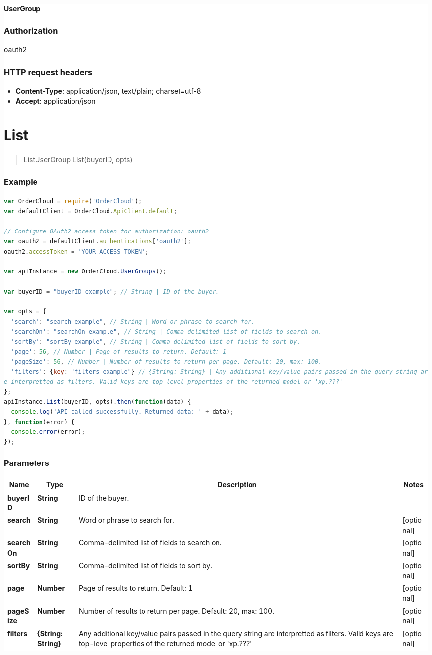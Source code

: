 [**UserGroup**](UserGroup.md)

### Authorization

[oauth2](../README.md#oauth2)

### HTTP request headers

 - **Content-Type**: application/json, text/plain; charset=utf-8
 - **Accept**: application/json

<a name="List"></a>
# **List**
> ListUserGroup List(buyerID, opts)



### Example
```javascript
var OrderCloud = require('OrderCloud');
var defaultClient = OrderCloud.ApiClient.default;

// Configure OAuth2 access token for authorization: oauth2
var oauth2 = defaultClient.authentications['oauth2'];
oauth2.accessToken = 'YOUR ACCESS TOKEN';

var apiInstance = new OrderCloud.UserGroups();

var buyerID = "buyerID_example"; // String | ID of the buyer.

var opts = { 
  'search': "search_example", // String | Word or phrase to search for.
  'searchOn': "searchOn_example", // String | Comma-delimited list of fields to search on.
  'sortBy': "sortBy_example", // String | Comma-delimited list of fields to sort by.
  'page': 56, // Number | Page of results to return. Default: 1
  'pageSize': 56, // Number | Number of results to return per page. Default: 20, max: 100.
  'filters': {key: "filters_example"} // {String: String} | Any additional key/value pairs passed in the query string are interpretted as filters. Valid keys are top-level properties of the returned model or 'xp.???'
};
apiInstance.List(buyerID, opts).then(function(data) {
  console.log('API called successfully. Returned data: ' + data);
}, function(error) {
  console.error(error);
});

```

### Parameters

Name | Type | Description  | Notes
------------- | ------------- | ------------- | -------------
 **buyerID** | **String**| ID of the buyer. | 
 **search** | **String**| Word or phrase to search for. | [optional] 
 **searchOn** | **String**| Comma-delimited list of fields to search on. | [optional] 
 **sortBy** | **String**| Comma-delimited list of fields to sort by. | [optional] 
 **page** | **Number**| Page of results to return. Default: 1 | [optional] 
 **pageSize** | **Number**| Number of results to return per page. Default: 20, max: 100. | [optional] 
 **filters** | [**{String: String}**](String.md)| Any additional key/value pairs passed in the query string are interpretted as filters. Valid keys are top-level properties of the returned model or &#39;xp.???&#39; | [optional] 
